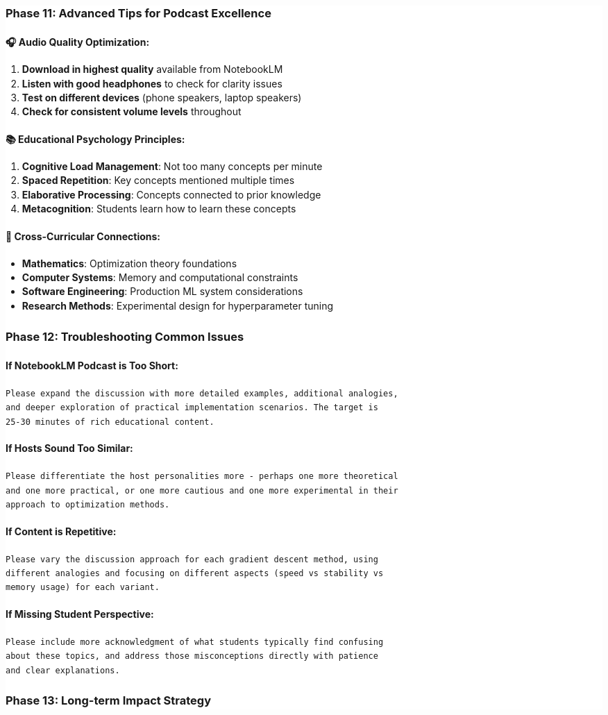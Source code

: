 ### **Phase 11: Advanced Tips for Podcast Excellence**

#### **🎧 Audio Quality Optimization:**
1. **Download in highest quality** available from NotebookLM
2. **Listen with good headphones** to check for clarity issues
3. **Test on different devices** (phone speakers, laptop speakers)
4. **Check for consistent volume levels** throughout

#### **📚 Educational Psychology Principles:**
1. **Cognitive Load Management**: Not too many concepts per minute
2. **Spaced Repetition**: Key concepts mentioned multiple times
3. **Elaborative Processing**: Concepts connected to prior knowledge
4. **Metacognition**: Students learn how to learn these concepts

#### **🔗 Cross-Curricular Connections:**
- **Mathematics**: Optimization theory foundations
- **Computer Systems**: Memory and computational constraints  
- **Software Engineering**: Production ML system considerations
- **Research Methods**: Experimental design for hyperparameter tuning

### **Phase 12: Troubleshooting Common Issues**

#### **If NotebookLM Podcast is Too Short:**
```
Please expand the discussion with more detailed examples, additional analogies, 
and deeper exploration of practical implementation scenarios. The target is 
25-30 minutes of rich educational content.
```

#### **If Hosts Sound Too Similar:**
```
Please differentiate the host personalities more - perhaps one more theoretical 
and one more practical, or one more cautious and one more experimental in their 
approach to optimization methods.
```

#### **If Content is Repetitive:**
```
Please vary the discussion approach for each gradient descent method, using 
different analogies and focusing on different aspects (speed vs stability vs 
memory usage) for each variant.
```

#### **If Missing Student Perspective:**
```
Please include more acknowledgment of what students typically find confusing 
about these topics, and address those misconceptions directly with patience 
and clear explanations.
```

### **Phase 13: Long-term Impact Strategy**
